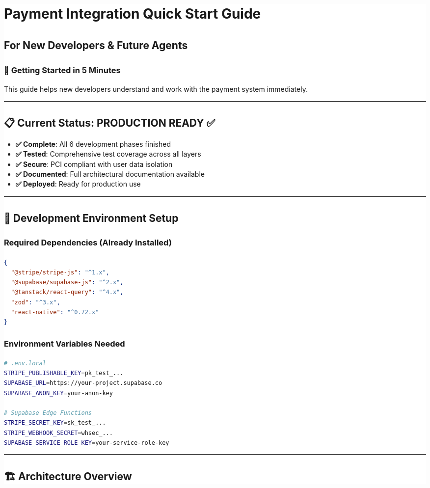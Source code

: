 # Payment Integration Quick Start Guide
## For New Developers & Future Agents

### 🚀 **Getting Started in 5 Minutes**

This guide helps new developers understand and work with the payment system immediately.

---

## 📋 **Current Status: PRODUCTION READY** ✅

- **✅ Complete**: All 6 development phases finished
- **✅ Tested**: Comprehensive test coverage across all layers
- **✅ Secure**: PCI compliant with user data isolation
- **✅ Documented**: Full architectural documentation available
- **✅ Deployed**: Ready for production use

---

## 🔧 **Development Environment Setup**

### **Required Dependencies** (Already Installed)
```json
{
  "@stripe/stripe-js": "^1.x",
  "@supabase/supabase-js": "^2.x", 
  "@tanstack/react-query": "^4.x",
  "zod": "^3.x",
  "react-native": "^0.72.x"
}
```

### **Environment Variables Needed**
```bash
# .env.local
STRIPE_PUBLISHABLE_KEY=pk_test_...
SUPABASE_URL=https://your-project.supabase.co
SUPABASE_ANON_KEY=your-anon-key

# Supabase Edge Functions
STRIPE_SECRET_KEY=sk_test_...
STRIPE_WEBHOOK_SECRET=whsec_...
SUPABASE_SERVICE_ROLE_KEY=your-service-role-key
```

---

## 🏗️ **Architecture Overview**
